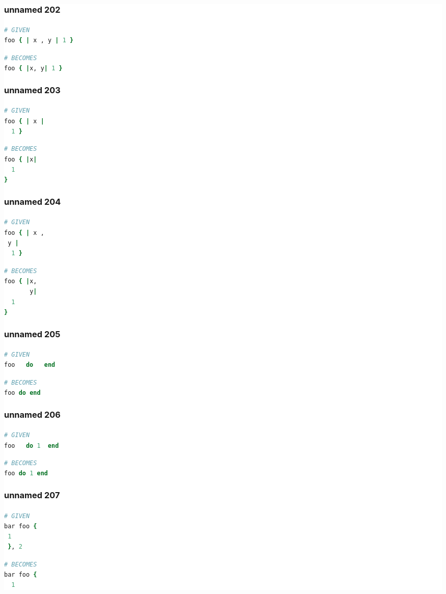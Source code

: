 ### unnamed 202
```ruby
# GIVEN
foo { | x , y | 1 }
```
```ruby
# BECOMES
foo { |x, y| 1 }
```
### unnamed 203
```ruby
# GIVEN
foo { | x |
  1 }
```
```ruby
# BECOMES
foo { |x|
  1
}
```
### unnamed 204
```ruby
# GIVEN
foo { | x ,
 y |
  1 }
```
```ruby
# BECOMES
foo { |x,
       y|
  1
}
```
### unnamed 205
```ruby
# GIVEN
foo   do   end
```
```ruby
# BECOMES
foo do end
```
### unnamed 206
```ruby
# GIVEN
foo   do 1  end
```
```ruby
# BECOMES
foo do 1 end
```
### unnamed 207
```ruby
# GIVEN
bar foo {
 1
 }, 2
```
```ruby
# BECOMES
bar foo {
  1
```